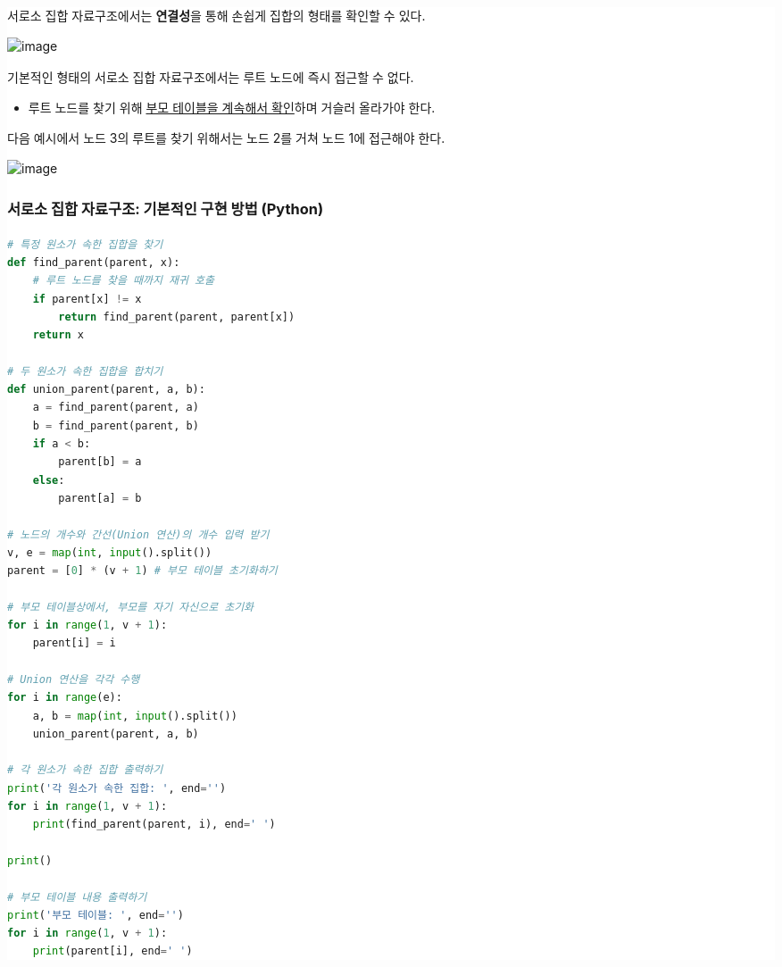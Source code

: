 서로소 집합 자료구조에서는 **연결성**을 통해 손쉽게 집합의 형태를 확인할 수 있다.

![image](https://user-images.githubusercontent.com/48538655/107452462-9e475300-6b8c-11eb-9a1d-dd340b673f18.png)

기본적인 형태의 서로소 집합 자료구조에서는 루트 노드에 즉시 접근할 수 없다.

- 루트 노드를 찾기 위해 <u>부모 테이블을 계속해서 확인</u>하며 거슬러 올라가야 한다.

다음 예시에서 노드 3의 루트를 찾기 위해서는 노드 2를 거쳐 노드 1에 접근해야 한다.

![image](https://user-images.githubusercontent.com/48538655/107452646-ef574700-6b8c-11eb-9b52-0c0196645db7.png)

### 서로소 집합 자료구조: 기본적인 구현 방법 (Python)

```python
# 특정 원소가 속한 집합을 찾기
def find_parent(parent, x):
    # 루트 노드를 찾을 때까지 재귀 호출
    if parent[x] != x
    	return find_parent(parent, parent[x])
    return x

# 두 원소가 속한 집합을 합치기
def union_parent(parent, a, b):
    a = find_parent(parent, a)
    b = find_parent(parent, b)
    if a < b:
        parent[b] = a
    else:
        parent[a] = b

# 노드의 개수와 간선(Union 연산)의 개수 입력 받기
v, e = map(int, input().split())
parent = [0] * (v + 1) # 부모 테이블 초기화하기

# 부모 테이블상에서, 부모를 자기 자신으로 초기화
for i in range(1, v + 1):
    parent[i] = i
    
# Union 연산을 각각 수행
for i in range(e):
    a, b = map(int, input().split())
    union_parent(parent, a, b)
    
# 각 원소가 속한 집합 출력하기
print('각 원소가 속한 집합: ', end='')
for i in range(1, v + 1):
    print(find_parent(parent, i), end=' ')
    
print()

# 부모 테이블 내용 출력하기
print('부모 테이블: ', end='')
for i in range(1, v + 1):
    print(parent[i], end=' ')
```
